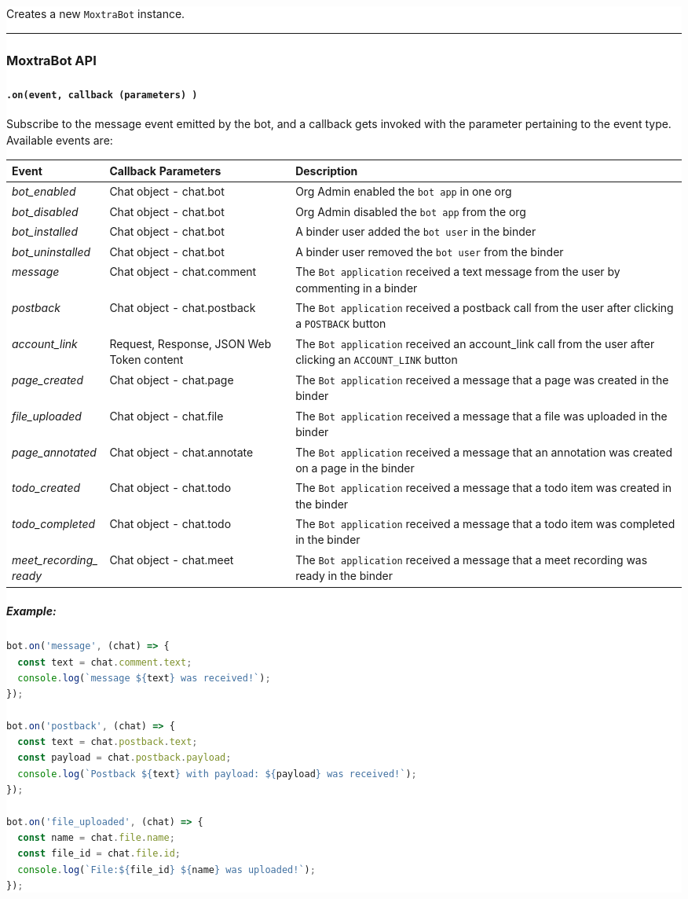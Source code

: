 Creates a new `MoxtraBot` instance. 

---

### MoxtraBot API


#### `.on(event, callback (parameters) )`

Subscribe to the message event emitted by the bot, and a callback gets invoked with the parameter pertaining to the event type. Available events are:

| Event | Callback Parameters | Description |
|:------|:-----|:-----|
| *bot_enabled* | Chat object - chat.bot | Org Admin enabled the `bot app` in one org |
| *bot_disabled* | Chat object - chat.bot | Org Admin disabled the `bot app` from the org |
| *bot_installed* | Chat object - chat.bot | A binder user added the `bot user` in the binder |
| *bot_uninstalled* | Chat object - chat.bot | A binder user removed the `bot user` from the binder |
| *message* | Chat object - chat.comment | The `Bot application` received a text message from the user by commenting in a binder |
| *postback* | Chat object - chat.postback | The `Bot application` received a postback call from the user after  clicking a `POSTBACK` button |
| *account_link* | Request, Response, JSON Web Token content | The `Bot application` received an account_link call from the user after clicking an `ACCOUNT_LINK` button |
| *page_created* | Chat object - chat.page | The `Bot application` received a message that a page was created in the binder |
| *file_uploaded* | Chat object - chat.file | The `Bot application` received a message that a file was uploaded in the binder |
| *page_annotated* | Chat object - chat.annotate | The `Bot application` received a message that an annotation was created on a page in the binder |
| *todo_created* | Chat object - chat.todo | The `Bot application` received a message that a todo item was created in the binder |
| *todo_completed* | Chat object - chat.todo | The `Bot application` received a message that a todo item was completed in the binder |
| *meet_recording_ready* | Chat object - chat.meet | The `Bot application` received a message that a meet recording was ready in the binder |

##### Example:

```js
bot.on('message', (chat) => {
  const text = chat.comment.text; 
  console.log(`message ${text} was received!`);
});

bot.on('postback', (chat) => {
  const text = chat.postback.text;
  const payload = chat.postback.payload;
  console.log(`Postback ${text} with payload: ${payload} was received!`);
});

bot.on('file_uploaded', (chat) => {
  const name = chat.file.name;
  const file_id = chat.file.id;
  console.log(`File:${file_id} ${name} was uploaded!`);
});
```
